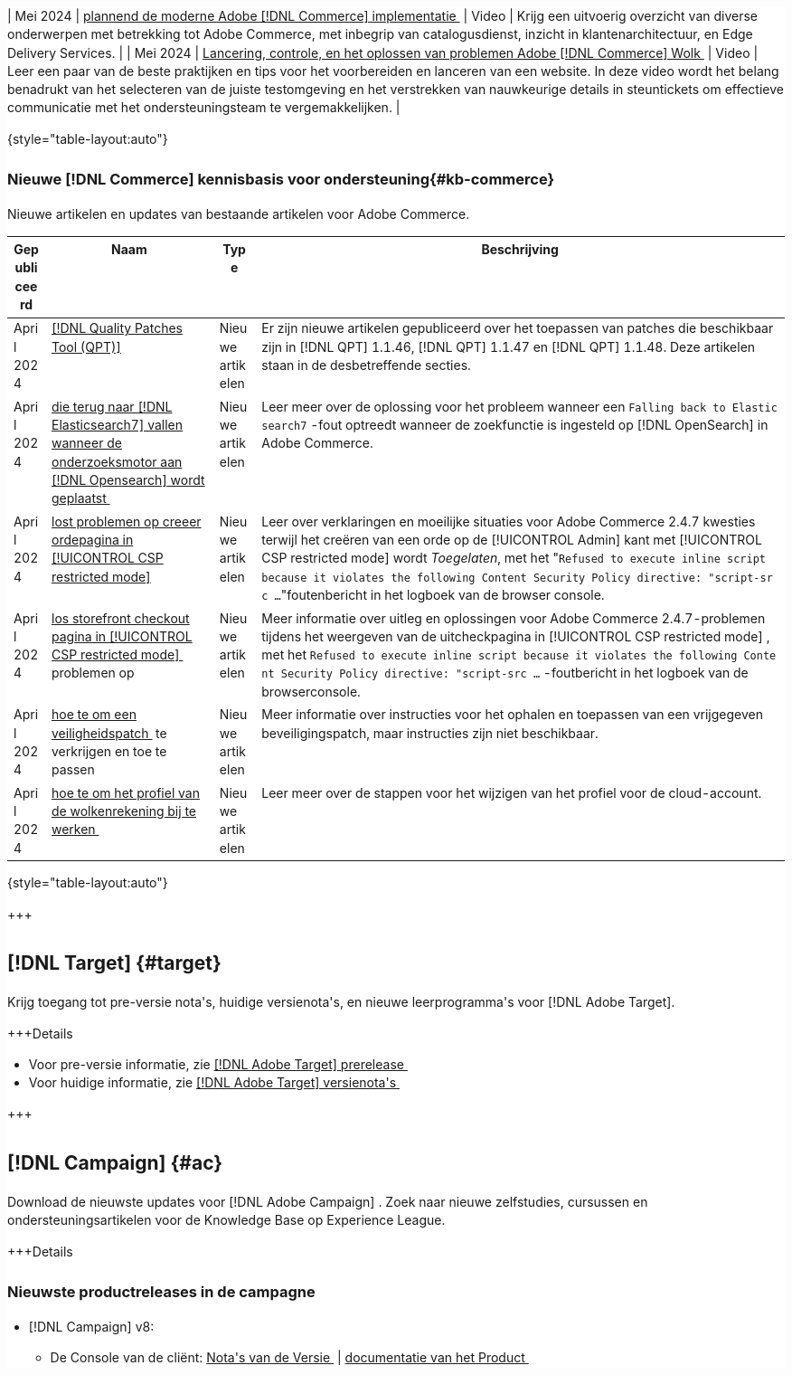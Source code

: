 | Mei 2024 | [&#x200B; plannend de moderne Adobe  [!DNL Commerce]  implementatie &#x200B;](https://experienceleague.adobe.com/nl/docs/commerce-learn/tutorials/webinars-and-events/enablement-series/planning-the-modern-adobe-commerce-implementation) | Video | Krijg een uitvoerig overzicht van diverse onderwerpen met betrekking tot Adobe Commerce, met inbegrip van catalogusdienst, inzicht in klantenarchitectuur, en Edge Delivery Services. |
| Mei 2024 | [&#x200B; Lancering, controle, en het oplossen van problemen Adobe  [!DNL Commerce]  Wolk &#x200B;](https://experienceleague.adobe.com/nl/docs/commerce-learn/tutorials/webinars-and-events/enablement-series/launch-post-launch-monitoring-and-troubleshooting) | Video | Leer een paar van de beste praktijken en tips voor het voorbereiden en lanceren van een website. In deze video wordt het belang benadrukt van het selecteren van de juiste testomgeving en het verstrekken van nauwkeurige details in steuntickets om effectieve communicatie met het ondersteuningsteam te vergemakkelijken. |

{style="table-layout:auto"}

### Nieuwe [!DNL Commerce] kennisbasis voor ondersteuning{#kb-commerce}

Nieuwe artikelen en updates van bestaande artikelen voor Adobe Commerce.

| Gepubliceerd | Naam | Type | Beschrijving |
|---------|--------|---------|---------|
| April 2024 | [[!DNL Quality Patches Tool (QPT)]](https://experienceleague.adobe.com/nl/docs/commerce-knowledge-base/kb/support-tools/patches/patches-available-in-qpt-tool-overview) | Nieuwe artikelen | Er zijn nieuwe artikelen gepubliceerd over het toepassen van patches die beschikbaar zijn in [!DNL QPT] 1.1.46, [!DNL QPT] 1.1.47 en [!DNL QPT] 1.1.48. Deze artikelen staan in de desbetreffende secties. |
| April 2024 | [&#x200B; die terug naar  [!DNL Elasticsearch7]  vallen wanneer de onderzoeksmotor aan  [!DNL Opensearch] wordt geplaatst &#x200B;](https://experienceleague.adobe.com/nl/docs/commerce-knowledge-base/kb/troubleshooting/elasticsearch/falling-back-to-elasticsearch7-when-search-engine-set-to-opensearch) | Nieuwe artikelen | Leer meer over de oplossing voor het probleem wanneer een `Falling back to Elasticsearch7` -fout optreedt wanneer de zoekfunctie is ingesteld op [!DNL OpenSearch] in Adobe Commerce. |
| April 2024 | [&#x200B; lost problemen op creeer ordepagina in [!UICONTROL CSP restricted mode] &#x200B;](https://experienceleague.adobe.com/nl/docs/commerce-knowledge-base/kb/troubleshooting/payments/admin-create-order-page-in-csp-restricted-mode) | Nieuwe artikelen | Leer over verklaringen en moeilijke situaties voor Adobe Commerce 2.4.7 kwesties terwijl het creëren van een orde op de [!UICONTROL Admin] kant met [!UICONTROL CSP restricted mode] wordt *Toegelaten*, met het &quot;`Refused to execute inline script because it violates the following Content Security Policy directive: "script-src …`&quot;foutenbericht in het logboek van de browser console. |
| April 2024 | [&#x200B; los storefront checkout pagina in [!UICONTROL CSP restricted mode] &#x200B;](https://experienceleague.adobe.com/nl/docs/commerce-knowledge-base/kb/troubleshooting/payments/storefront-checkout-page-in-csp-restricted-mode) problemen op | Nieuwe artikelen | Meer informatie over uitleg en oplossingen voor Adobe Commerce 2.4.7-problemen tijdens het weergeven van de uitcheckpagina in [!UICONTROL CSP restricted mode] , met het `Refused to execute inline script because it violates the following Content Security Policy directive: "script-src …` -foutbericht in het logboek van de browserconsole. |
| April 2024 | [&#x200B; hoe te om een veiligheidspatch &#x200B;](https://experienceleague.adobe.com/nl/docs/commerce-knowledge-base/kb/how-to/how-to-obtain-and-apply-security-patches) te verkrijgen en toe te passen | Nieuwe artikelen | Meer informatie over instructies voor het ophalen en toepassen van een vrijgegeven beveiligingspatch, maar instructies zijn niet beschikbaar. |
| April 2024 | [&#x200B; hoe te om het profiel van de wolkenrekening bij te werken &#x200B;](https://experienceleague.adobe.com/nl/docs/commerce-knowledge-base/kb/how-to/how-to-update-the-cloud-account-profile) | Nieuwe artikelen | Leer meer over de stappen voor het wijzigen van het profiel voor de cloud-account. |

{style="table-layout:auto"}

+++

## [!DNL Target] {#target}

Krijg toegang tot pre-versie nota&#39;s, huidige versienota&#39;s, en nieuwe leerprogramma&#39;s voor [!DNL Adobe Target].

+++Details



* Voor pre-versie informatie, zie [[!DNL Adobe Target]  prerelease &#x200B;](https://experienceleague.adobe.com/nl/docs/target/using/release-notes/target-release-notes)
* Voor huidige informatie, zie [[!DNL Adobe Target]  versienota&#39;s &#x200B;](https://experienceleague.adobe.com/nl/docs/target/using/release-notes/release-notes)

+++

## [!DNL Campaign] {#ac}

Download de nieuwste updates voor [!DNL Adobe Campaign] . Zoek naar nieuwe zelfstudies, cursussen en ondersteuningsartikelen voor de Knowledge Base op Experience League.

+++Details

### Nieuwste productreleases in de campagne

* [!DNL Campaign] v8:

   * De Console van de cliënt: [&#x200B; Nota&#39;s van de Versie &#x200B;](https://experienceleague.adobe.com/nl/docs/campaign/campaign-v8/releases/release-notes) | [&#x200B; documentatie van het Product &#x200B;](https://experienceleague.adobe.com/nl/docs/campaign/campaign-v8/campaign-home)
